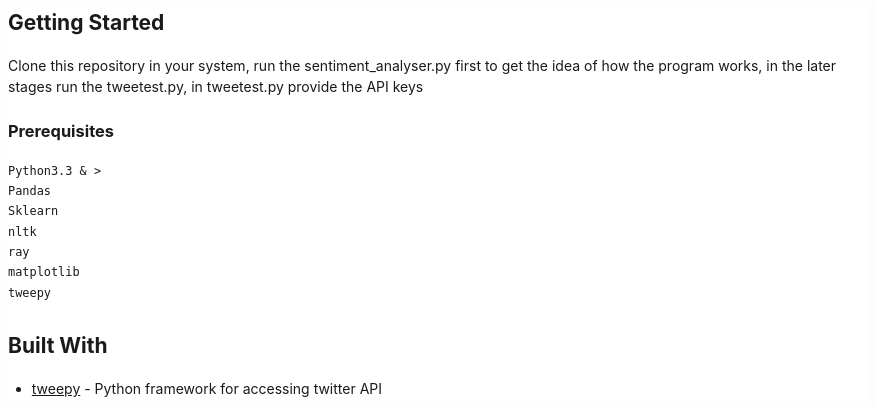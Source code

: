 ## Getting Started

Clone this repository in your system, run the sentiment_analyser.py first to get the idea of how the program 
works, in the later stages run the tweetest.py, in tweetest.py provide the API keys

### Prerequisites

```
Python3.3 & >
Pandas
Sklearn
nltk
ray 
matplotlib
tweepy
```

## Built With

* [tweepy](http://www.tweepy.org) - Python framework for accessing twitter API
 



